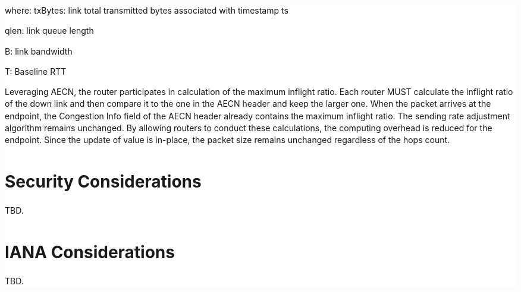 where:
txBytes: link total transmitted bytes associated with timestamp ts

qlen: link queue length

B: link bandwidth

T: Baseline RTT

Leveraging AECN, the router participates in calculation of the maximum inflight ratio. Each router MUST calculate the inflight ratio of the down link and then compare it to the one in the AECN header and keep the larger one. When the packet arrives at the endpoint, the Congestion Info field of the AECN header already contains the maximum inflight ratio. The sending rate adjustment algorithm remains unchanged. By allowing routers to conduct these calculations, the computing overhead is reduced for the endpoint. Since the update of value is in-place, the packet size remains unchanged regardless of the hops count.

# Security Considerations

TBD.

# IANA Considerations

TBD.
